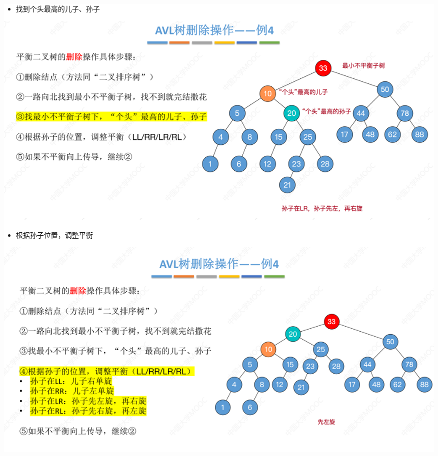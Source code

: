 
- 找到个头最高的儿子、孙子

![image-20230722174626038](./assets/image-20230722174626038.png)

- 根据孙子位置，调整平衡

![image-20230722174636891](./assets/image-20230722174636891.png)
